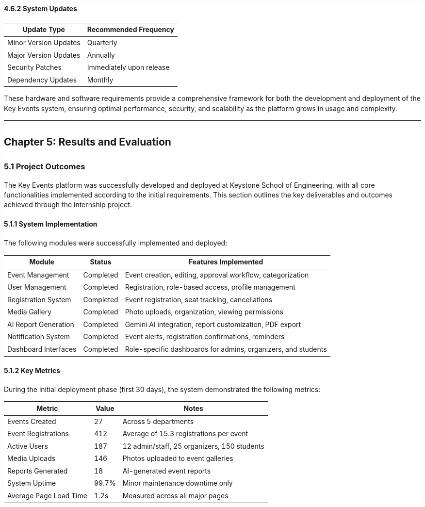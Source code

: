 #### 4.6.2 System Updates

| Update Type | Recommended Frequency |
|-------------|----------------------|
| Minor Version Updates | Quarterly |
| Major Version Updates | Annually |
| Security Patches | Immediately upon release |
| Dependency Updates | Monthly |

These hardware and software requirements provide a comprehensive framework for both the development and deployment of the Key Events system, ensuring optimal performance, security, and scalability as the platform grows in usage and complexity. 

---

## Chapter 5: Results and Evaluation

### 5.1 Project Outcomes

The Key Events platform was successfully developed and deployed at Keystone School of Engineering, with all core functionalities implemented according to the initial requirements. This section outlines the key deliverables and outcomes achieved through the internship project.

#### 5.1.1 System Implementation

The following modules were successfully implemented and deployed:

| Module | Status | Features Implemented |
|--------|--------|----------------------|
| Event Management | Completed | Event creation, editing, approval workflow, categorization |
| User Management | Completed | Registration, role-based access, profile management |
| Registration System | Completed | Event registration, seat tracking, cancellations |
| Media Gallery | Completed | Photo uploads, organization, viewing permissions |
| AI Report Generation | Completed | Gemini AI integration, report customization, PDF export |
| Notification System | Completed | Event alerts, registration confirmations, reminders |
| Dashboard Interfaces | Completed | Role-specific dashboards for admins, organizers, and students |

#### 5.1.2 Key Metrics

During the initial deployment phase (first 30 days), the system demonstrated the following metrics:

| Metric | Value | Notes |
|--------|-------|-------|
| Events Created | 27 | Across 5 departments |
| Event Registrations | 412 | Average of 15.3 registrations per event |
| Active Users | 187 | 12 admin/staff, 25 organizers, 150 students |
| Media Uploads | 146 | Photos uploaded to event galleries |
| Reports Generated | 18 | AI-generated event reports |
| System Uptime | 99.7% | Minor maintenance downtime only |
| Average Page Load Time | 1.2s | Measured across all major pages |
